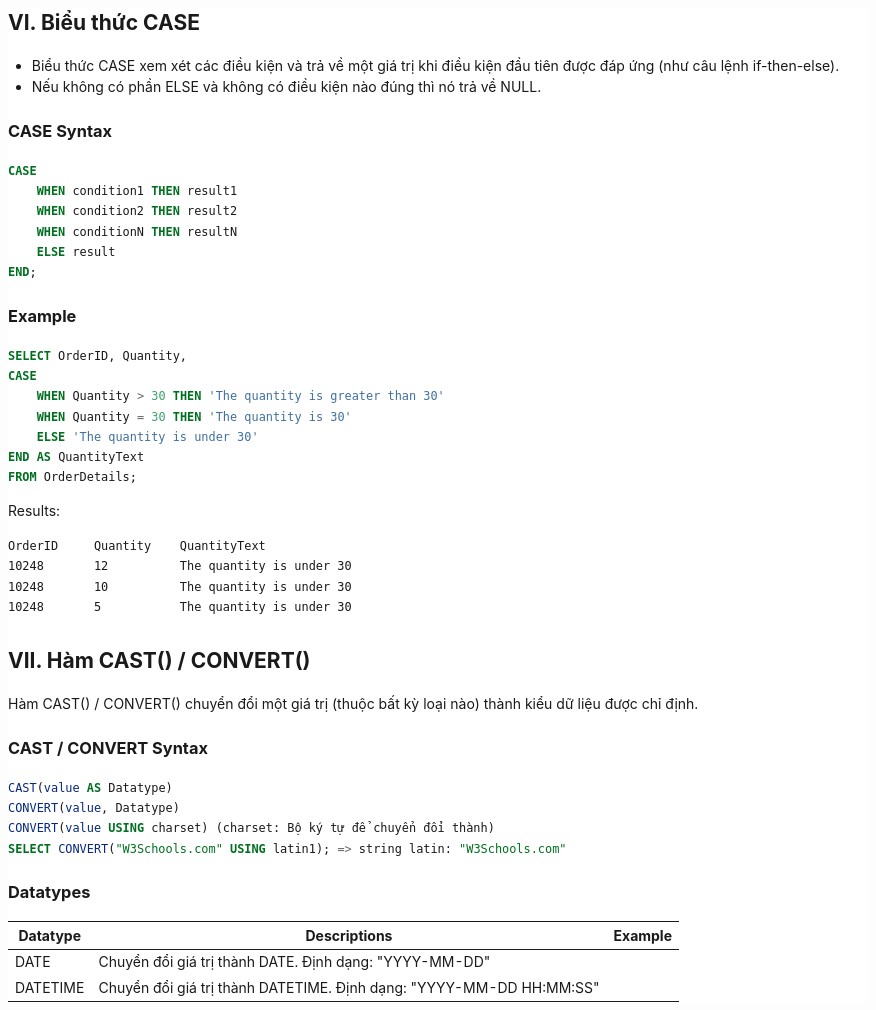 ## VI. Biểu thức CASE

- Biểu thức CASE xem xét các điều kiện và trả về một giá trị khi điều kiện đầu tiên được đáp ứng (như câu lệnh if-then-else).
- Nếu không có phần ELSE và không có điều kiện nào đúng thì nó trả về NULL.

### CASE Syntax
```sql
CASE
    WHEN condition1 THEN result1
    WHEN condition2 THEN result2
    WHEN conditionN THEN resultN
    ELSE result
END;
```
### Example
```sql
SELECT OrderID, Quantity,
CASE
    WHEN Quantity > 30 THEN 'The quantity is greater than 30'
    WHEN Quantity = 30 THEN 'The quantity is 30'
    ELSE 'The quantity is under 30'
END AS QuantityText
FROM OrderDetails;
```
Results:
```
OrderID	    Quantity	QuantityText
10248	    12	        The quantity is under 30
10248	    10	        The quantity is under 30
10248	    5	        The quantity is under 30
``` 
## VII. Hàm CAST() / CONVERT()

Hàm CAST() / CONVERT() chuyển đổi một giá trị (thuộc bất kỳ loại nào) thành kiểu dữ liệu được chỉ định.

### CAST / CONVERT Syntax
```sql
CAST(value AS Datatype)
CONVERT(value, Datatype)
CONVERT(value USING charset) (charset: Bộ ký tự để chuyển đổi thành)
SELECT CONVERT("W3Schools.com" USING latin1); => string latin: "W3Schools.com"
```
### Datatypes

<table>
    <thead>
        <tr>
            <th>Datatype</th>
            <th>Descriptions</th>
            <th>Example</th>
        </tr>
    </thead>
    <tbody>
        <tr>
            <td>DATE</td>
            <td>Chuyển đổi giá trị thành DATE. Định dạng: "YYYY-MM-DD"</td>
        </td>
        <tr>
            <td>DATETIME</td>
            <td>Chuyển đổi giá trị thành DATETIME. Định dạng: "YYYY-MM-DD HH:MM:SS"</td>